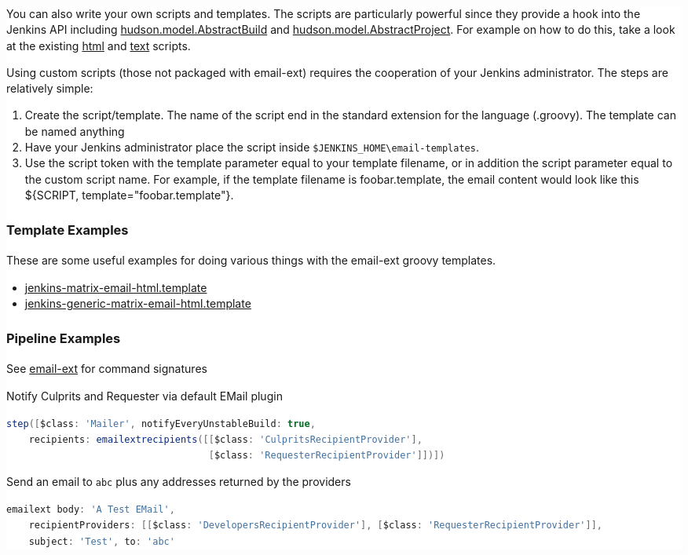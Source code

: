 You can also write your own scripts and templates. The scripts are
particularly powerful since they provide a hook into the Jenkins API
including [hudson.model.AbstractBuild](http://javadoc.jenkins-ci.org/hudson/model/AbstractBuild.html) and [hudson.model.AbstractProject](http://javadoc.jenkins-ci.org/hudson/model/AbstractProject.html).
For example on how to do this, take a look at the
existing [html](https://github.com/jenkinsci/email-ext-plugin/blob/master/src/main/resources/hudson/plugins/emailext/templates/groovy-html.template) and [text](https://github.com/jenkinsci/email-ext-plugin/blob/master/src/main/resources/hudson/plugins/emailext/templates/groovy-text.template) scripts.

Using custom scripts (those not packaged with email-ext) requires the
cooperation of your Jenkins administrator. The steps are relatively
simple:

1.  Create the script/template. The name of the script end in the
    standard extension for the language (.groovy). The template can be
    named anything
2.  Have your Jenkins administrator place the script inside
    `$JENKINS_HOME\email-templates`.
3.  Use the script token with the template parameter equal to your
    template filename, or in addition the script parameter equal to the
    custom script name. For example, if the template filename is
    foobar.template, the email content would look like this ${SCRIPT,
    template="foobar.template"}.

### Template Examples

These are some useful examples for doing various things with the
email-ext groovy templates.

* [jenkins-matrix-email-html.template](/docs/templates/jenkins-matrix-email-html.template)
* [jenkins-generic-matrix-email-html.template](/docs/templates/jenkins-generic-matrix-email-html.template)

### Pipeline Examples

See [email-ext](https://jenkins.io/doc/pipeline/steps/email-ext/) for
command signatures

Notify Culprits and Requester via default EMail plugin

``` groovy
step([$class: 'Mailer', notifyEveryUnstableBuild: true, 
    recipients: emailextrecipients([[$class: 'CulpritsRecipientProvider'],
                                    [$class: 'RequesterRecipientProvider']])])
```

Send an email to `abc` plus any addresses returned by the providers

``` groovy
emailext body: 'A Test EMail', 
    recipientProviders: [[$class: 'DevelopersRecipientProvider'], [$class: 'RequesterRecipientProvider']],
    subject: 'Test', to: 'abc'
```
